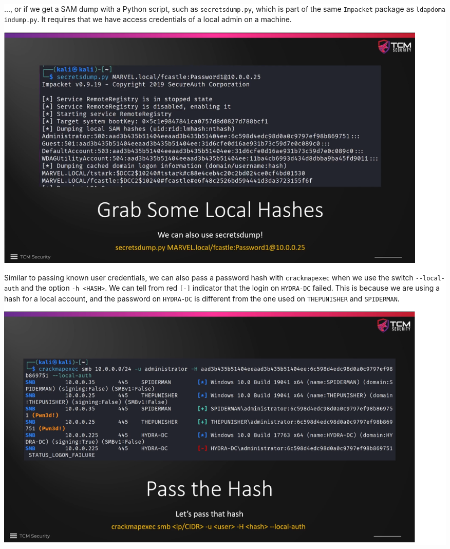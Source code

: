 ..., or if we get a SAM dump with a Python script, such as `secretsdump.py`,
which is part of the same `Impacket` package as `ldapdomaindump.py`. It
requires that we have access credentials of a local admin on a machine.

<img src="./images/2_Pass_Attacks_Overview_04.png" alt="Pass Attacks Overview 4" width="800"/>

Similar to passing known user credentials, we can also pass a password hash
with `crackmapexec` when we use the switch `--local-auth` and the option `-h
<HASH>`. We can tell from red `[-]` indicator that the login on `HYDRA-DC`
failed. This is because we are using a hash for a local account, and the
password on `HYDRA-DC` is different from the one used on `THEPUNISHER` and
`SPIDERMAN`.

<img src="./images/2_Pass_Attacks_Overview_05.png" alt="Pass Attacks Overview 5" width="800"/>
